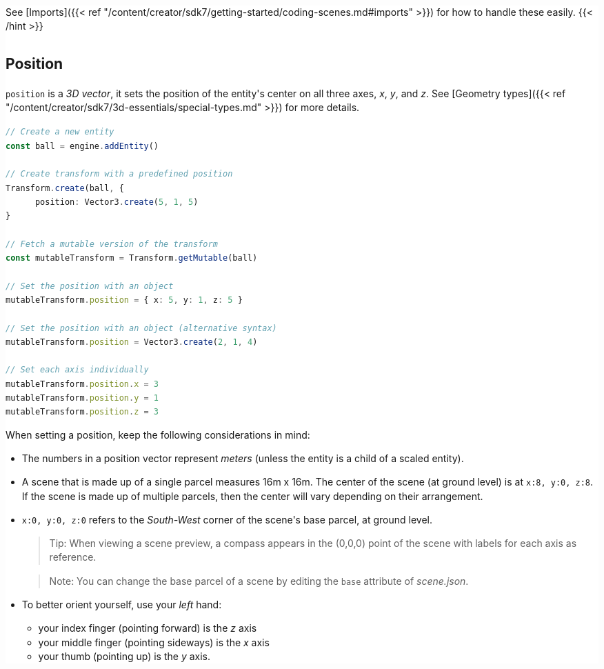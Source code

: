 See [Imports]({{< ref "/content/creator/sdk7/getting-started/coding-scenes.md#imports" >}}) for how to handle these easily.
{{< /hint >}}

## Position

`position` is a _3D vector_, it sets the position of the entity's center on all three axes, _x_, _y_, and _z_. See [Geometry types]({{< ref "/content/creator/sdk7/3d-essentials/special-types.md" >}}) for more details.

```ts
// Create a new entity
const ball = engine.addEntity()

// Create transform with a predefined position
Transform.create(ball, {
	  position: Vector3.create(5, 1, 5)
}

// Fetch a mutable version of the transform
const mutableTransform = Transform.getMutable(ball)

// Set the position with an object
mutableTransform.position = { x: 5, y: 1, z: 5 }

// Set the position with an object (alternative syntax)
mutableTransform.position = Vector3.create(2, 1, 4)

// Set each axis individually
mutableTransform.position.x = 3
mutableTransform.position.y = 1
mutableTransform.position.z = 3
```

When setting a position, keep the following considerations in mind:

- The numbers in a position vector represent _meters_ (unless the entity is a child of a scaled entity).

- A scene that is made up of a single parcel measures 16m x 16m. The center of the scene (at ground level) is at `x:8, y:0, z:8`. If the scene is made up of multiple parcels, then the center will vary depending on their arrangement.

- `x:0, y:0, z:0` refers to the _South-West_ corner of the scene's base parcel, at ground level.

  > Tip: When viewing a scene preview, a compass appears in the (0,0,0) point of the scene with labels for each axis as reference.

  > Note: You can change the base parcel of a scene by editing the `base` attribute of _scene.json_.

- To better orient yourself, use your _left_ hand:

  - your index finger (pointing forward) is the _z_ axis
  - your middle finger (pointing sideways) is the _x_ axis
  - your thumb (pointing up) is the _y_ axis.
